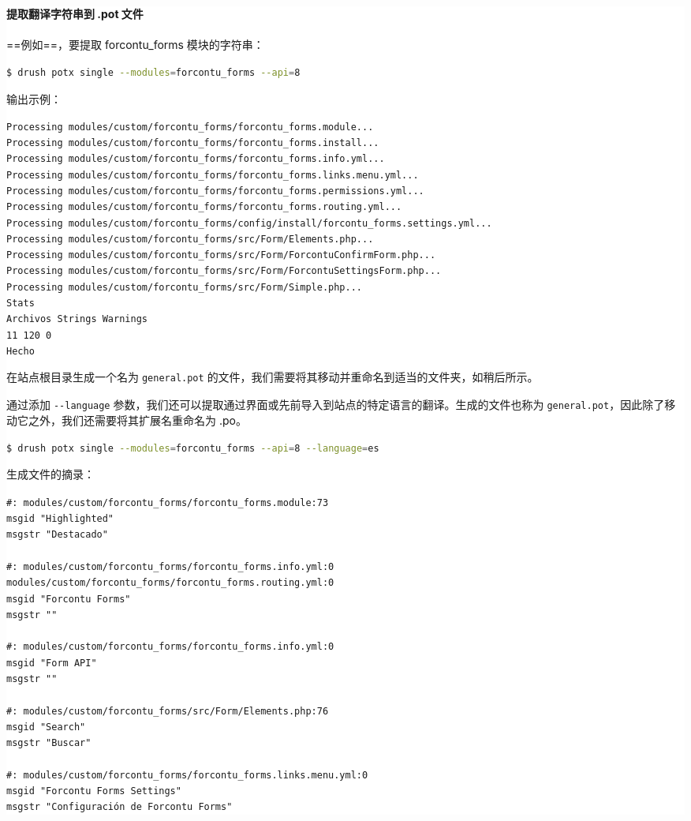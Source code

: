 #### 提取翻译字符串到 .pot 文件

==例如==，要提取 forcontu_forms 模块的字符串：

```bash
$ drush potx single --modules=forcontu_forms --api=8
```

输出示例：

```plaintext
Processing modules/custom/forcontu_forms/forcontu_forms.module...
Processing modules/custom/forcontu_forms/forcontu_forms.install...
Processing modules/custom/forcontu_forms/forcontu_forms.info.yml...
Processing modules/custom/forcontu_forms/forcontu_forms.links.menu.yml...
Processing modules/custom/forcontu_forms/forcontu_forms.permissions.yml...
Processing modules/custom/forcontu_forms/forcontu_forms.routing.yml...
Processing modules/custom/forcontu_forms/config/install/forcontu_forms.settings.yml...
Processing modules/custom/forcontu_forms/src/Form/Elements.php...
Processing modules/custom/forcontu_forms/src/Form/ForcontuConfirmForm.php...
Processing modules/custom/forcontu_forms/src/Form/ForcontuSettingsForm.php...
Processing modules/custom/forcontu_forms/src/Form/Simple.php...
Stats
Archivos Strings Warnings
11 120 0
Hecho
```

在站点根目录生成一个名为 `general.pot` 的文件，我们需要将其移动并重命名到适当的文件夹，如稍后所示。

通过添加 `--language` 参数，我们还可以提取通过界面或先前导入到站点的特定语言的翻译。生成的文件也称为 `general.pot`，因此除了移动它之外，我们还需要将其扩展名重命名为 .po。

```bash
$ drush potx single --modules=forcontu_forms --api=8 --language=es
```

生成文件的摘录：

```plaintext
#: modules/custom/forcontu_forms/forcontu_forms.module:73
msgid "Highlighted"
msgstr "Destacado"

#: modules/custom/forcontu_forms/forcontu_forms.info.yml:0
modules/custom/forcontu_forms/forcontu_forms.routing.yml:0
msgid "Forcontu Forms"
msgstr ""

#: modules/custom/forcontu_forms/forcontu_forms.info.yml:0
msgid "Form API"
msgstr ""

#: modules/custom/forcontu_forms/src/Form/Elements.php:76
msgid "Search"
msgstr "Buscar"

#: modules/custom/forcontu_forms/forcontu_forms.links.menu.yml:0
msgid "Forcontu Forms Settings"
msgstr "Configuración de Forcontu Forms"
```
